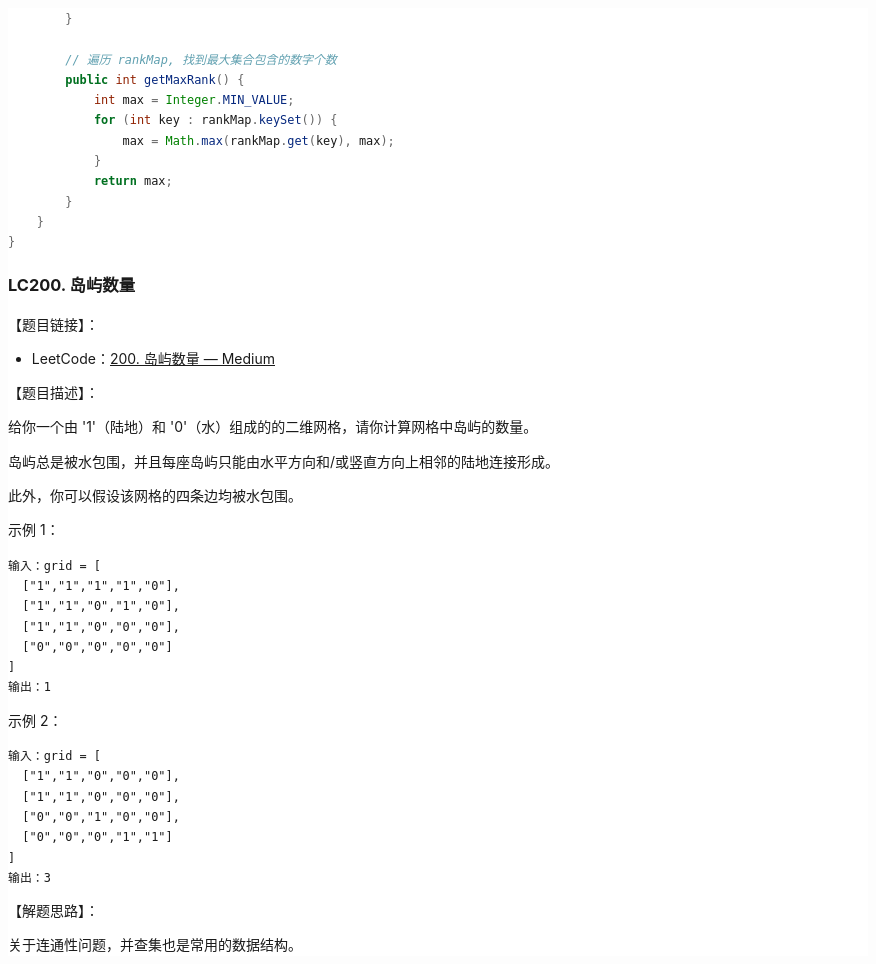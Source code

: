 ```java
        }

        // 遍历 rankMap, 找到最大集合包含的数字个数
        public int getMaxRank() {
            int max = Integer.MIN_VALUE;
            for (int key : rankMap.keySet()) {
                max = Math.max(rankMap.get(key), max);
            }
            return max;
        }
    }
}
```

### LC200. 岛屿数量

【题目链接】：

- LeetCode：[200. 岛屿数量 — Medium](https://leetcode-cn.com/problems/number-of-islands/)

【题目描述】：

给你一个由 '1'（陆地）和 '0'（水）组成的的二维网格，请你计算网格中岛屿的数量。

岛屿总是被水包围，并且每座岛屿只能由水平方向和/或竖直方向上相邻的陆地连接形成。

此外，你可以假设该网格的四条边均被水包围。

示例 1：

```
输入：grid = [
  ["1","1","1","1","0"],
  ["1","1","0","1","0"],
  ["1","1","0","0","0"],
  ["0","0","0","0","0"]
]
输出：1
```


示例 2：

```
输入：grid = [
  ["1","1","0","0","0"],
  ["1","1","0","0","0"],
  ["0","0","1","0","0"],
  ["0","0","0","1","1"]
]
输出：3
```

【解题思路】：

关于连通性问题，并查集也是常用的数据结构。

